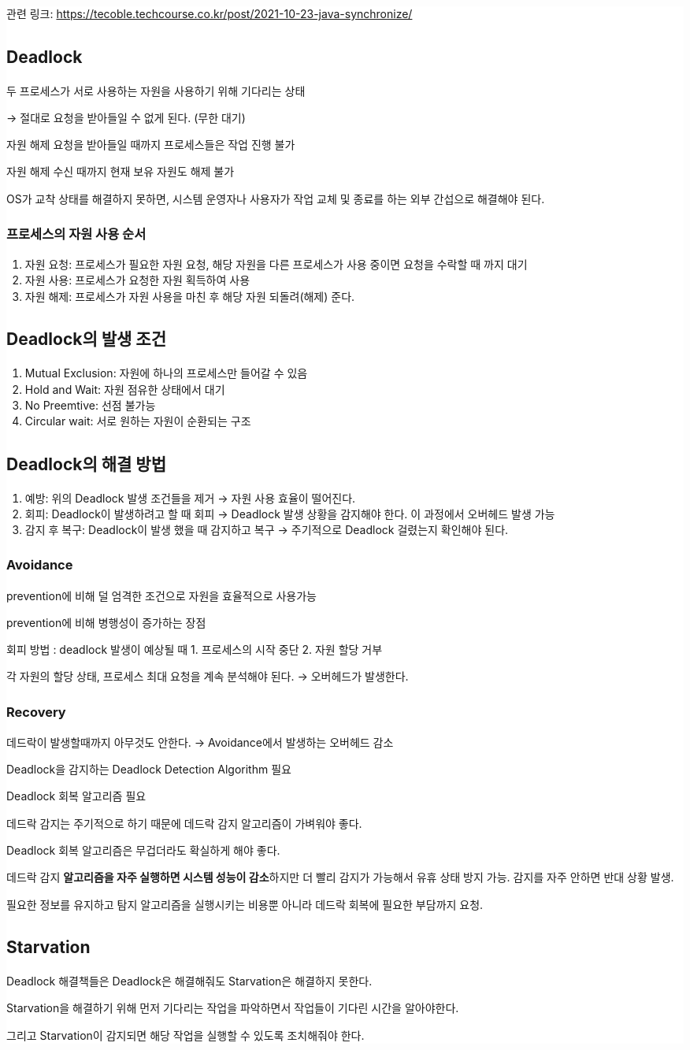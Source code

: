 관련 링크: https://tecoble.techcourse.co.kr/post/2021-10-23-java-synchronize/

## Deadlock

두 프로세스가 서로 사용하는 자원을 사용하기 위해 기다리는 상태

→ 절대로 요청을 받아들일 수 없게 된다. (무한 대기)

자원 해제 요청을 받아들일 때까지 프로세스들은 작업 진행 불가

자원 해제 수신 때까지 현재 보유 자원도 해제 불가

OS가 교착 상태를 해결하지 못하면, 시스템 운영자나 사용자가 작업 교체 및 종료를 하는 외부 간섭으로 해결해야 된다.

### 프로세스의 자원 사용 순서

1. 자원 요청: 프로세스가 필요한 자원 요청, 해당 자원을 다른 프로세스가 사용 중이면 요청을 수락할 때 까지 대기
2. 자원 사용: 프로세스가 요청한 자원 획득하여 사용
3. 자원 해제: 프로세스가 자원 사용을 마친 후 해당 자원 되돌려(해제) 준다.

## Deadlock의 발생 조건

1. Mutual Exclusion: 자원에 하나의 프로세스만 들어갈 수 있음
2. Hold and Wait: 자원 점유한 상태에서 대기
3. No Preemtive: 선점 불가능
4. Circular wait: 서로 원하는 자원이 순환되는 구조

## Deadlock의 해결 방법

1. 예방: 위의 Deadlock 발생 조건들을 제거 → 자원 사용 효율이 떨어진다.
2. 회피: Deadlock이 발생하려고 할 때 회피 → Deadlock 발생 상황을 감지해야 한다. 이 과정에서 오버헤드 발생 가능
3. 감지 후 복구: Deadlock이 발생 했을 때 감지하고 복구 → 주기적으로 Deadlock 걸렸는지 확인해야 된다.

### Avoidance

prevention에 비해 덜 엄격한 조건으로 자원을 효율적으로 사용가능

prevention에 비해 병행성이 증가하는 장점

회피 방법 : deadlock 발생이 예상될 때 1. 프로세스의 시작 중단 2. 자원 할당 거부

각 자원의 할당 상태, 프로세스 최대 요청을 계속 분석해야 된다. → 오버헤드가 발생한다.

### Recovery

데드락이 발생할때까지 아무것도 안한다. → Avoidance에서 발생하는 오버헤드 감소

Deadlock을 감지하는 Deadlock Detection Algorithm 필요

Deadlock 회복 알고리즘 필요

데드락 감지는 주기적으로 하기 때문에 데드락 감지 알고리즘이 가벼워야 좋다. 

Deadlock 회복 알고리즘은 무겁더라도 확실하게 해야 좋다. 

데드락 감지 **알고리즘을 자주 실행하면 시스템 성능이 감소**하지만 더 빨리 감지가 가능해서 유휴 상태 방지 가능. 감지를 자주 안하면 반대 상황 발생. 

 필요한 정보를 유지하고 탐지 알고리즘을 실행시키는 비용뿐 아니라 데드락 회복에 필요한 부담까지 요청.

## Starvation

Deadlock 해결책들은 Deadlock은 해결해줘도 Starvation은 해결하지 못한다.

Starvation을 해결하기 위해 먼저 기다리는 작업을 파악하면서 작업들이 기다린 시간을 알아야한다.

그리고 Starvation이 감지되면 해당 작업을 실행할 수 있도록 조치해줘야 한다.
